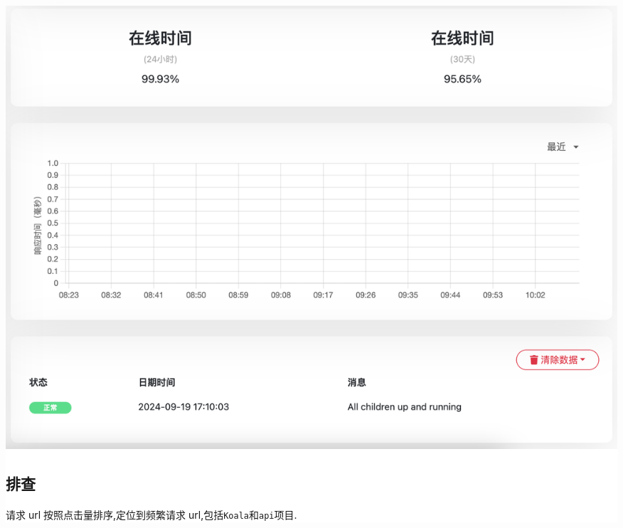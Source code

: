 ![](/assets/picgo/149daf516c529ac2c1708d962f1450d5.png)

## 排查

请求 url 按照点击量排序,定位到频繁请求 url,包括`Koala`和`api`项目.

